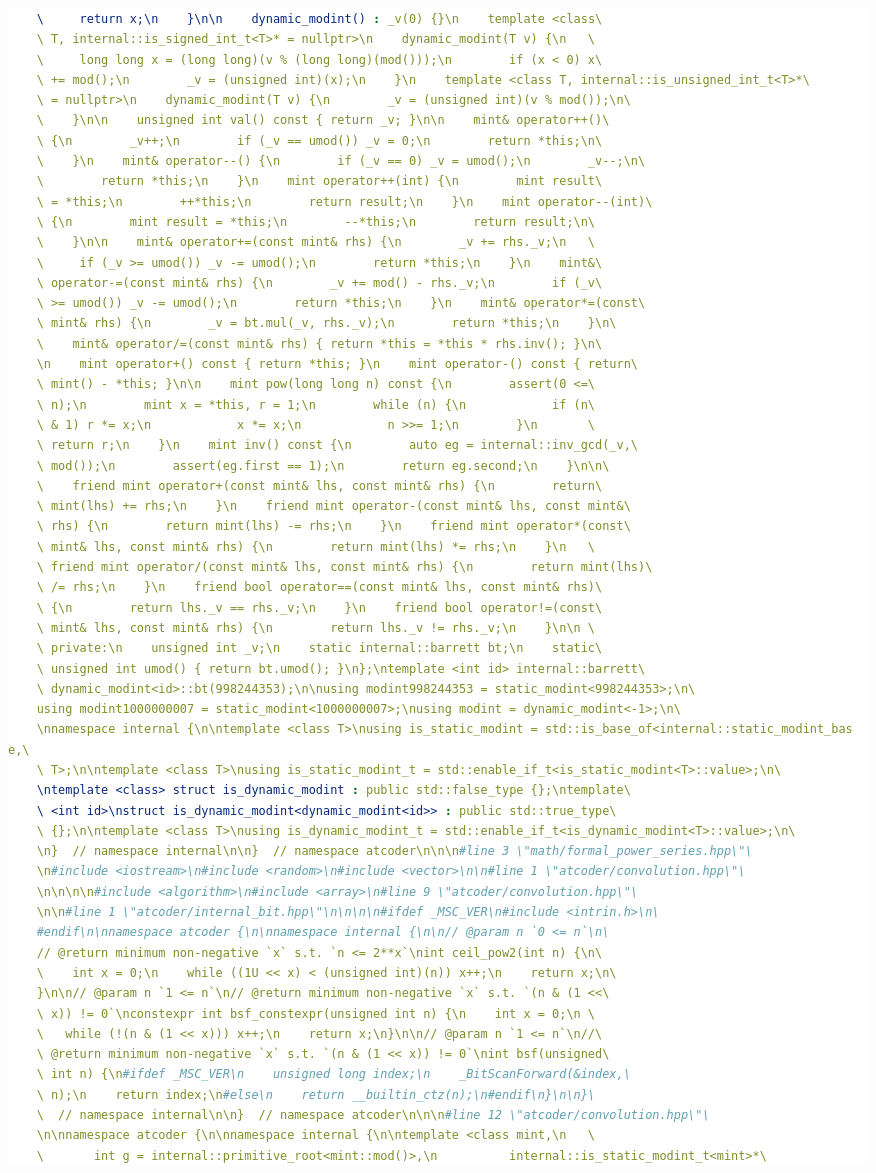 ```yaml
    \     return x;\n    }\n\n    dynamic_modint() : _v(0) {}\n    template <class\
    \ T, internal::is_signed_int_t<T>* = nullptr>\n    dynamic_modint(T v) {\n   \
    \     long long x = (long long)(v % (long long)(mod()));\n        if (x < 0) x\
    \ += mod();\n        _v = (unsigned int)(x);\n    }\n    template <class T, internal::is_unsigned_int_t<T>*\
    \ = nullptr>\n    dynamic_modint(T v) {\n        _v = (unsigned int)(v % mod());\n\
    \    }\n\n    unsigned int val() const { return _v; }\n\n    mint& operator++()\
    \ {\n        _v++;\n        if (_v == umod()) _v = 0;\n        return *this;\n\
    \    }\n    mint& operator--() {\n        if (_v == 0) _v = umod();\n        _v--;\n\
    \        return *this;\n    }\n    mint operator++(int) {\n        mint result\
    \ = *this;\n        ++*this;\n        return result;\n    }\n    mint operator--(int)\
    \ {\n        mint result = *this;\n        --*this;\n        return result;\n\
    \    }\n\n    mint& operator+=(const mint& rhs) {\n        _v += rhs._v;\n   \
    \     if (_v >= umod()) _v -= umod();\n        return *this;\n    }\n    mint&\
    \ operator-=(const mint& rhs) {\n        _v += mod() - rhs._v;\n        if (_v\
    \ >= umod()) _v -= umod();\n        return *this;\n    }\n    mint& operator*=(const\
    \ mint& rhs) {\n        _v = bt.mul(_v, rhs._v);\n        return *this;\n    }\n\
    \    mint& operator/=(const mint& rhs) { return *this = *this * rhs.inv(); }\n\
    \n    mint operator+() const { return *this; }\n    mint operator-() const { return\
    \ mint() - *this; }\n\n    mint pow(long long n) const {\n        assert(0 <=\
    \ n);\n        mint x = *this, r = 1;\n        while (n) {\n            if (n\
    \ & 1) r *= x;\n            x *= x;\n            n >>= 1;\n        }\n       \
    \ return r;\n    }\n    mint inv() const {\n        auto eg = internal::inv_gcd(_v,\
    \ mod());\n        assert(eg.first == 1);\n        return eg.second;\n    }\n\n\
    \    friend mint operator+(const mint& lhs, const mint& rhs) {\n        return\
    \ mint(lhs) += rhs;\n    }\n    friend mint operator-(const mint& lhs, const mint&\
    \ rhs) {\n        return mint(lhs) -= rhs;\n    }\n    friend mint operator*(const\
    \ mint& lhs, const mint& rhs) {\n        return mint(lhs) *= rhs;\n    }\n   \
    \ friend mint operator/(const mint& lhs, const mint& rhs) {\n        return mint(lhs)\
    \ /= rhs;\n    }\n    friend bool operator==(const mint& lhs, const mint& rhs)\
    \ {\n        return lhs._v == rhs._v;\n    }\n    friend bool operator!=(const\
    \ mint& lhs, const mint& rhs) {\n        return lhs._v != rhs._v;\n    }\n\n \
    \ private:\n    unsigned int _v;\n    static internal::barrett bt;\n    static\
    \ unsigned int umod() { return bt.umod(); }\n};\ntemplate <int id> internal::barrett\
    \ dynamic_modint<id>::bt(998244353);\n\nusing modint998244353 = static_modint<998244353>;\n\
    using modint1000000007 = static_modint<1000000007>;\nusing modint = dynamic_modint<-1>;\n\
    \nnamespace internal {\n\ntemplate <class T>\nusing is_static_modint = std::is_base_of<internal::static_modint_base,\
    \ T>;\n\ntemplate <class T>\nusing is_static_modint_t = std::enable_if_t<is_static_modint<T>::value>;\n\
    \ntemplate <class> struct is_dynamic_modint : public std::false_type {};\ntemplate\
    \ <int id>\nstruct is_dynamic_modint<dynamic_modint<id>> : public std::true_type\
    \ {};\n\ntemplate <class T>\nusing is_dynamic_modint_t = std::enable_if_t<is_dynamic_modint<T>::value>;\n\
    \n}  // namespace internal\n\n}  // namespace atcoder\n\n\n#line 3 \"math/formal_power_series.hpp\"\
    \n#include <iostream>\n#include <random>\n#include <vector>\n\n#line 1 \"atcoder/convolution.hpp\"\
    \n\n\n\n#include <algorithm>\n#include <array>\n#line 9 \"atcoder/convolution.hpp\"\
    \n\n#line 1 \"atcoder/internal_bit.hpp\"\n\n\n\n#ifdef _MSC_VER\n#include <intrin.h>\n\
    #endif\n\nnamespace atcoder {\n\nnamespace internal {\n\n// @param n `0 <= n`\n\
    // @return minimum non-negative `x` s.t. `n <= 2**x`\nint ceil_pow2(int n) {\n\
    \    int x = 0;\n    while ((1U << x) < (unsigned int)(n)) x++;\n    return x;\n\
    }\n\n// @param n `1 <= n`\n// @return minimum non-negative `x` s.t. `(n & (1 <<\
    \ x)) != 0`\nconstexpr int bsf_constexpr(unsigned int n) {\n    int x = 0;\n \
    \   while (!(n & (1 << x))) x++;\n    return x;\n}\n\n// @param n `1 <= n`\n//\
    \ @return minimum non-negative `x` s.t. `(n & (1 << x)) != 0`\nint bsf(unsigned\
    \ int n) {\n#ifdef _MSC_VER\n    unsigned long index;\n    _BitScanForward(&index,\
    \ n);\n    return index;\n#else\n    return __builtin_ctz(n);\n#endif\n}\n\n}\
    \  // namespace internal\n\n}  // namespace atcoder\n\n\n#line 12 \"atcoder/convolution.hpp\"\
    \n\nnamespace atcoder {\n\nnamespace internal {\n\ntemplate <class mint,\n   \
    \       int g = internal::primitive_root<mint::mod()>,\n          internal::is_static_modint_t<mint>*\
```